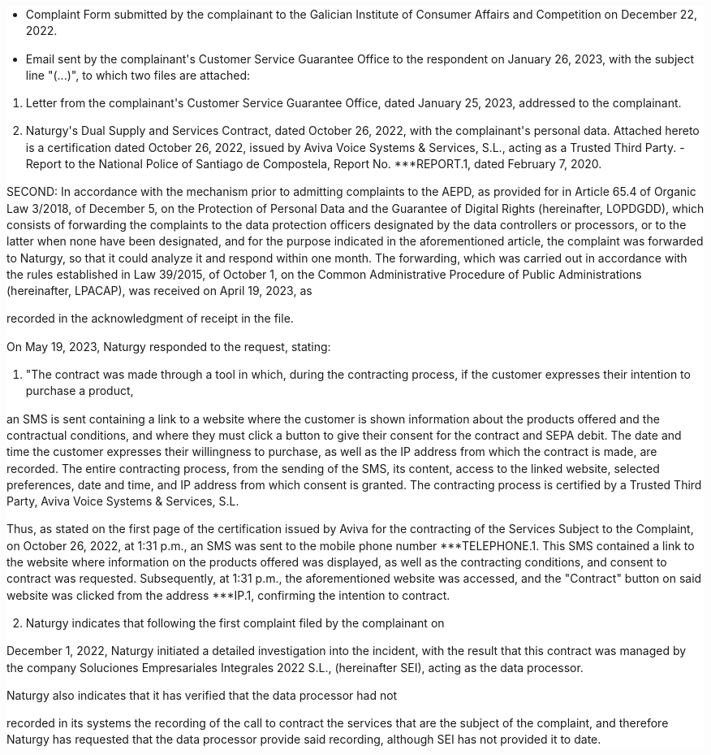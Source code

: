- Complaint Form submitted by the complainant to the Galician Institute of Consumer Affairs and Competition on December 22, 2022.

- Email sent by the complainant's Customer Service Guarantee Office to the respondent on January 26, 2023, with the subject line "(...)", to which two files are attached:

1. Letter from the complainant's Customer Service Guarantee Office, dated January 25, 2023, addressed to the complainant.

2. Naturgy's Dual Supply and Services Contract, dated October 26, 2022, with the complainant's personal data. Attached hereto is a
certification dated October 26, 2022, issued by Aviva Voice Systems & Services, S.L., acting as a Trusted Third Party.
-Report to the National Police of Santiago de Compostela, Report No.
\*\*\*REPORT.1, dated February 7, 2020.

SECOND: In accordance with the mechanism prior to admitting complaints to the AEPD, as provided for in Article 65.4 of Organic Law 3/2018, of December 5, on the Protection of Personal Data and the Guarantee of Digital Rights (hereinafter, LOPDGDD), which consists of forwarding the complaints to the data protection officers designated by the data controllers or processors, or to the latter when none have been designated, and for the purpose indicated in the aforementioned article, the complaint was forwarded to Naturgy, so that it could analyze it and respond within one month. The forwarding, which was carried out in accordance with the rules established in Law 39/2015, of October 1, on the Common Administrative Procedure of Public Administrations (hereinafter, LPACAP), was received on April 19, 2023, as

recorded in the acknowledgment of receipt in the file.

On May 19, 2023, Naturgy responded to the request, stating:

1) "The contract was made through a tool in which, during the contracting process, if the customer expresses their intention to purchase a product,

an SMS is sent containing a link to a website where the customer is shown information about the products offered and the contractual conditions, and where they must click a button to give their consent for the contract and SEPA debit. The date and time the customer expresses their willingness to purchase, as well as the IP address from which the contract is made, are recorded. The entire contracting process, from the sending of the SMS, its content, access to the linked website, selected preferences, date and time, and IP address from which consent is granted. The contracting process is certified by a Trusted Third Party, Aviva Voice Systems & Services, S.L.

Thus, as stated on the first page of the certification issued by Aviva for the contracting of the Services Subject to the Complaint, on October 26, 2022, at 1:31 p.m., an SMS was sent to the mobile phone number \*\*\*TELEPHONE.1. This SMS contained a link to the website where information on the products offered was displayed, as well as the contracting conditions, and consent to contract was requested. Subsequently, at 1:31 p.m., the aforementioned website was accessed, and the "Contract" button on said website was clicked from the address \*\*\*IP.1, confirming the intention to contract.

2) Naturgy indicates that following the first complaint filed by the complainant on

December 1, 2022, Naturgy initiated a detailed investigation into the incident, with the result that this contract was managed by the company
Soluciones Empresariales Integrales 2022 S.L., (hereinafter SEI), acting as the data processor.

Naturgy also indicates that it has verified that the data processor had not

recorded in its systems the recording of the call to contract the services that are the subject of the complaint, and therefore Naturgy has requested that the data processor
provide said recording, although SEI has not provided it to date.
